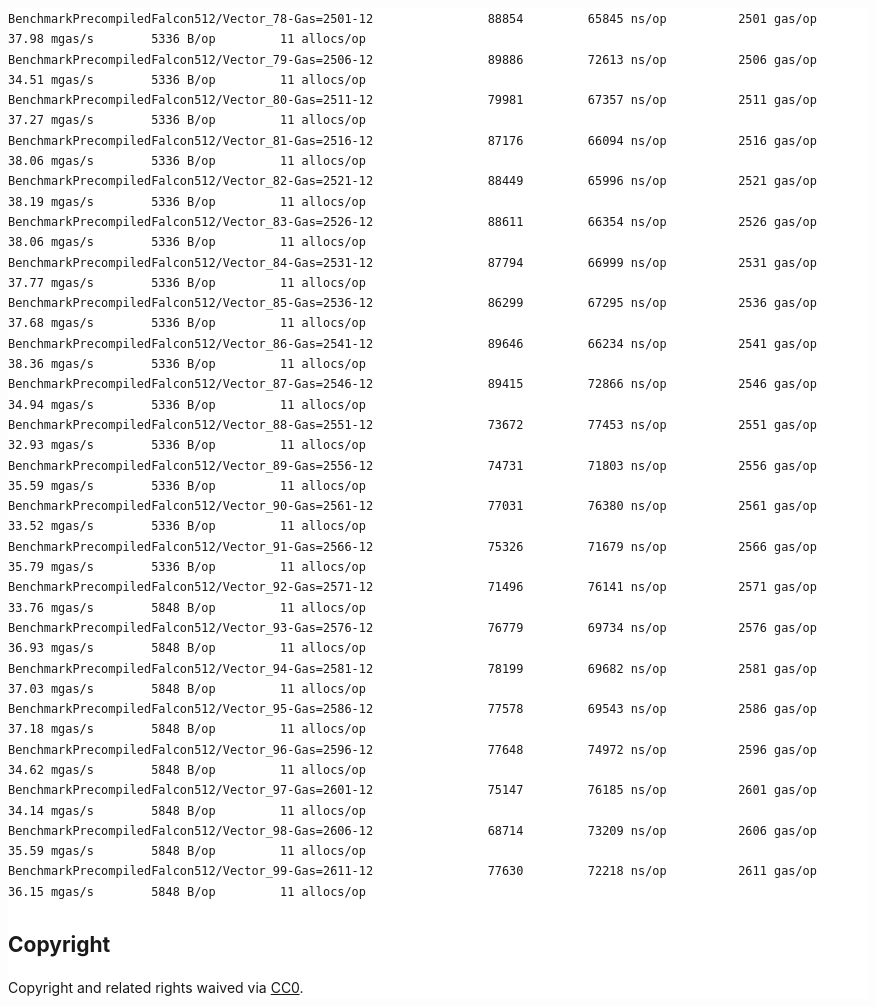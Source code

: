 ```
BenchmarkPrecompiledFalcon512/Vector_78-Gas=2501-12         	   88854	     65845 ns/op	      2501 gas/op	        37.98 mgas/s	    5336 B/op	      11 allocs/op
BenchmarkPrecompiledFalcon512/Vector_79-Gas=2506-12         	   89886	     72613 ns/op	      2506 gas/op	        34.51 mgas/s	    5336 B/op	      11 allocs/op
BenchmarkPrecompiledFalcon512/Vector_80-Gas=2511-12         	   79981	     67357 ns/op	      2511 gas/op	        37.27 mgas/s	    5336 B/op	      11 allocs/op
BenchmarkPrecompiledFalcon512/Vector_81-Gas=2516-12         	   87176	     66094 ns/op	      2516 gas/op	        38.06 mgas/s	    5336 B/op	      11 allocs/op
BenchmarkPrecompiledFalcon512/Vector_82-Gas=2521-12         	   88449	     65996 ns/op	      2521 gas/op	        38.19 mgas/s	    5336 B/op	      11 allocs/op
BenchmarkPrecompiledFalcon512/Vector_83-Gas=2526-12         	   88611	     66354 ns/op	      2526 gas/op	        38.06 mgas/s	    5336 B/op	      11 allocs/op
BenchmarkPrecompiledFalcon512/Vector_84-Gas=2531-12         	   87794	     66999 ns/op	      2531 gas/op	        37.77 mgas/s	    5336 B/op	      11 allocs/op
BenchmarkPrecompiledFalcon512/Vector_85-Gas=2536-12         	   86299	     67295 ns/op	      2536 gas/op	        37.68 mgas/s	    5336 B/op	      11 allocs/op
BenchmarkPrecompiledFalcon512/Vector_86-Gas=2541-12         	   89646	     66234 ns/op	      2541 gas/op	        38.36 mgas/s	    5336 B/op	      11 allocs/op
BenchmarkPrecompiledFalcon512/Vector_87-Gas=2546-12         	   89415	     72866 ns/op	      2546 gas/op	        34.94 mgas/s	    5336 B/op	      11 allocs/op
BenchmarkPrecompiledFalcon512/Vector_88-Gas=2551-12         	   73672	     77453 ns/op	      2551 gas/op	        32.93 mgas/s	    5336 B/op	      11 allocs/op
BenchmarkPrecompiledFalcon512/Vector_89-Gas=2556-12         	   74731	     71803 ns/op	      2556 gas/op	        35.59 mgas/s	    5336 B/op	      11 allocs/op
BenchmarkPrecompiledFalcon512/Vector_90-Gas=2561-12         	   77031	     76380 ns/op	      2561 gas/op	        33.52 mgas/s	    5336 B/op	      11 allocs/op
BenchmarkPrecompiledFalcon512/Vector_91-Gas=2566-12         	   75326	     71679 ns/op	      2566 gas/op	        35.79 mgas/s	    5336 B/op	      11 allocs/op
BenchmarkPrecompiledFalcon512/Vector_92-Gas=2571-12         	   71496	     76141 ns/op	      2571 gas/op	        33.76 mgas/s	    5848 B/op	      11 allocs/op
BenchmarkPrecompiledFalcon512/Vector_93-Gas=2576-12         	   76779	     69734 ns/op	      2576 gas/op	        36.93 mgas/s	    5848 B/op	      11 allocs/op
BenchmarkPrecompiledFalcon512/Vector_94-Gas=2581-12         	   78199	     69682 ns/op	      2581 gas/op	        37.03 mgas/s	    5848 B/op	      11 allocs/op
BenchmarkPrecompiledFalcon512/Vector_95-Gas=2586-12         	   77578	     69543 ns/op	      2586 gas/op	        37.18 mgas/s	    5848 B/op	      11 allocs/op
BenchmarkPrecompiledFalcon512/Vector_96-Gas=2596-12         	   77648	     74972 ns/op	      2596 gas/op	        34.62 mgas/s	    5848 B/op	      11 allocs/op
BenchmarkPrecompiledFalcon512/Vector_97-Gas=2601-12         	   75147	     76185 ns/op	      2601 gas/op	        34.14 mgas/s	    5848 B/op	      11 allocs/op
BenchmarkPrecompiledFalcon512/Vector_98-Gas=2606-12         	   68714	     73209 ns/op	      2606 gas/op	        35.59 mgas/s	    5848 B/op	      11 allocs/op
BenchmarkPrecompiledFalcon512/Vector_99-Gas=2611-12         	   77630	     72218 ns/op	      2611 gas/op	        36.15 mgas/s	    5848 B/op	      11 allocs/op
```

## Copyright

Copyright and related rights waived via [CC0](../LICENSE.md).
